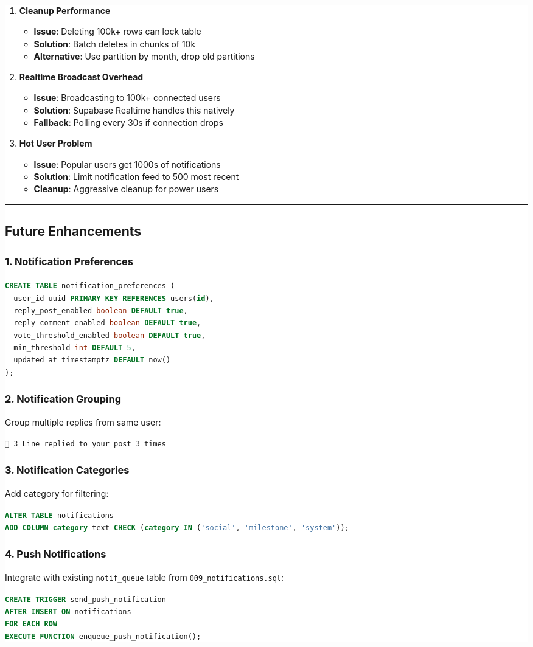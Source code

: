 1. **Cleanup Performance**
   - **Issue**: Deleting 100k+ rows can lock table
   - **Solution**: Batch deletes in chunks of 10k
   - **Alternative**: Use partition by month, drop old partitions

2. **Realtime Broadcast Overhead**
   - **Issue**: Broadcasting to 100k+ connected users
   - **Solution**: Supabase Realtime handles this natively
   - **Fallback**: Polling every 30s if connection drops

3. **Hot User Problem**
   - **Issue**: Popular users get 1000s of notifications
   - **Solution**: Limit notification feed to 500 most recent
   - **Cleanup**: Aggressive cleanup for power users

---

## Future Enhancements

### 1. Notification Preferences

```sql
CREATE TABLE notification_preferences (
  user_id uuid PRIMARY KEY REFERENCES users(id),
  reply_post_enabled boolean DEFAULT true,
  reply_comment_enabled boolean DEFAULT true,
  vote_threshold_enabled boolean DEFAULT true,
  min_threshold int DEFAULT 5,
  updated_at timestamptz DEFAULT now()
);
```

### 2. Notification Grouping

Group multiple replies from same user:
```
🚀 3 Line replied to your post 3 times
```

### 3. Notification Categories

Add category for filtering:
```sql
ALTER TABLE notifications
ADD COLUMN category text CHECK (category IN ('social', 'milestone', 'system'));
```

### 4. Push Notifications

Integrate with existing `notif_queue` table from `009_notifications.sql`:
```sql
CREATE TRIGGER send_push_notification
AFTER INSERT ON notifications
FOR EACH ROW
EXECUTE FUNCTION enqueue_push_notification();
```
